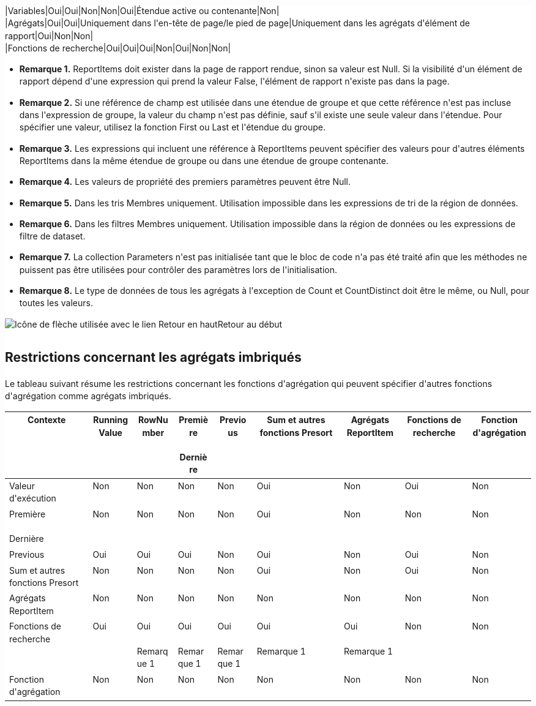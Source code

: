 |Variables|Oui|Oui|Non|Non|Oui|Étendue active ou contenante|Non|  
|Agrégats|Oui|Oui|Uniquement dans l'en-tête de page/le pied de page|Uniquement dans les agrégats d'élément de rapport|Oui|Non|Non|  
|Fonctions de recherche|Oui|Oui|Oui|Non|Oui|Non|Non|  
  
-   **Remarque 1.** ReportItems doit exister dans la page de rapport rendue, sinon sa valeur est Null. Si la visibilité d'un élément de rapport dépend d'une expression qui prend la valeur False, l'élément de rapport n'existe pas dans la page.  
  
-   **Remarque 2.** Si une référence de champ est utilisée dans une étendue de groupe et que cette référence n'est pas incluse dans l'expression de groupe, la valeur du champ n'est pas définie, sauf s'il existe une seule valeur dans l'étendue. Pour spécifier une valeur, utilisez la fonction First ou Last et l'étendue du groupe.  
  
-   **Remarque 3.** Les expressions qui incluent une référence à ReportItems peuvent spécifier des valeurs pour d'autres éléments ReportItems dans la même étendue de groupe ou dans une étendue de groupe contenante.  
  
-   **Remarque 4.** Les valeurs de propriété des premiers paramètres peuvent être Null.  
  
-   **Remarque 5.** Dans les tris Membres uniquement. Utilisation impossible dans les expressions de tri de la région de données.  
  
-   **Remarque 6.** Dans les filtres Membres uniquement. Utilisation impossible dans la région de données ou les expressions de filtre de dataset.  
  
-   **Remarque 7.** La collection Parameters n'est pas initialisée tant que le bloc de code n'a pas été traité afin que les méthodes ne puissent pas être utilisées pour contrôler des paramètres lors de l'initialisation.  
  
-   **Remarque 8.** Le type de données de tous les agrégats à l'exception de Count et CountDistinct doit être le même, ou Null, pour toutes les valeurs.  
  
 ![Icône de flèche utilisée avec le lien Retour en haut](../../analysis-services/instances/media/uparrow16x16.png "Icône de flèche utilisée avec le lien Retour en haut")Retour au début  
  
##  <a name="NestedRestrictions"></a> Restrictions concernant les agrégats imbriqués  
 Le tableau suivant résume les restrictions concernant les fonctions d'agrégation qui peuvent spécifier d'autres fonctions d'agrégation comme agrégats imbriqués.  
  
|Contexte|RunningValue|RowNumber|Première<br /><br /> Dernière|Previous|Sum et autres fonctions Presort|Agrégats ReportItem|Fonctions de recherche|Fonction d'agrégation|  
|-------------|------------------|---------------|--------------------|--------------|-------------------------------------|---------------------------|----------------------|------------------------|  
|Valeur d'exécution|Non|Non|Non|Non|Oui|Non|Oui|Non|  
|Première<br /><br /> Dernière|Non|Non|Non|Non|Oui|Non|Non|Non|  
|Previous|Oui|Oui|Oui|Non|Oui|Non|Oui|Non|  
|Sum et autres fonctions Presort|Non|Non|Non|Non|Oui|Non|Oui|Non|  
|Agrégats ReportItem|Non|Non|Non|Non|Non|Non|Non|Non|  
|Fonctions de recherche|Oui|Oui<br /><br /> Remarque 1|Oui<br /><br /> Remarque 1|Oui<br /><br /> Remarque 1|Oui<br /><br /> Remarque 1|Oui<br /><br /> Remarque 1|Non|Non|  
|Fonction d'agrégation|Non|Non|Non|Non|Non|Non|Non|Non|  
  